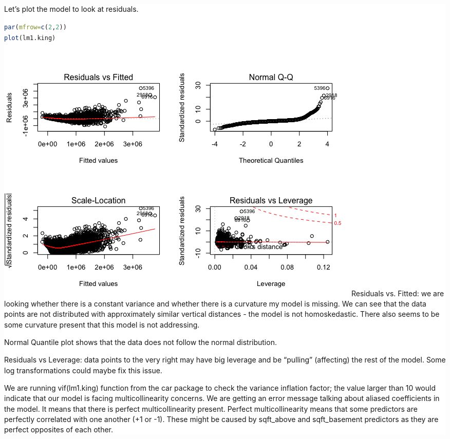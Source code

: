 Let’s plot the model to look at residuals.

``` r
par(mfrow=c(2,2))
plot(lm1.king)  
```

![](MLR_files/figure-markdown_github/unnamed-chunk-9-1.png) Residuals
vs. Fitted: we are looking whether there is a constant variance and
whether there is a curvature my model is missing. We can see that the
data points are not distributed with approximately similar vertical
distances - the model is not homoskedastic. There also seems to be some
curvature present that this model is not addressing.

Normal Quantile plot shows that the data does not follow the normal
distribution.

Residuals vs Leverage: data points to the very right may have big
leverage and be “pulling” (affecting) the rest of the model. Some log
transformations could maybe fix this issue.

We are running vif(lm1.king) function from the car package to check the
variance inflation factor; the value larger than 10 would indicate that
our model is facing multicollinearity concerns. We are getting an error
message talking about aliased coefficients in the model. It means that
there is perfect multicollinearity present. Perfect multicollinearity
means that some predictors are perfectly correlated with one another (+1
or -1). These might be caused by sqft\_above and sqft\_basement
predictors as they are perfect opposites of each other.
